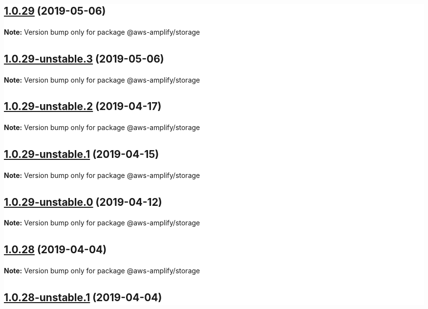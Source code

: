 ## [1.0.29](https://github.com/aws/aws-amplify/compare/@aws-amplify/storage@1.0.29-unstable.3...@aws-amplify/storage@1.0.29) (2019-05-06)

**Note:** Version bump only for package @aws-amplify/storage

<a name="1.0.29-unstable.3"></a>

## [1.0.29-unstable.3](https://github.com/aws/aws-amplify/compare/@aws-amplify/storage@1.0.29-unstable.2...@aws-amplify/storage@1.0.29-unstable.3) (2019-05-06)

**Note:** Version bump only for package @aws-amplify/storage

<a name="1.0.29-unstable.2"></a>

## [1.0.29-unstable.2](https://github.com/aws/aws-amplify/compare/@aws-amplify/storage@1.0.29-unstable.1...@aws-amplify/storage@1.0.29-unstable.2) (2019-04-17)

**Note:** Version bump only for package @aws-amplify/storage

<a name="1.0.29-unstable.1"></a>

## [1.0.29-unstable.1](https://github.com/aws/aws-amplify/compare/@aws-amplify/storage@1.0.29-unstable.0...@aws-amplify/storage@1.0.29-unstable.1) (2019-04-15)

**Note:** Version bump only for package @aws-amplify/storage

<a name="1.0.29-unstable.0"></a>

## [1.0.29-unstable.0](https://github.com/aws/aws-amplify/compare/@aws-amplify/storage@1.0.28...@aws-amplify/storage@1.0.29-unstable.0) (2019-04-12)

**Note:** Version bump only for package @aws-amplify/storage

<a name="1.0.28"></a>

## [1.0.28](https://github.com/aws/aws-amplify/compare/@aws-amplify/storage@1.0.28-unstable.1...@aws-amplify/storage@1.0.28) (2019-04-04)

**Note:** Version bump only for package @aws-amplify/storage

<a name="1.0.28-unstable.1"></a>

## [1.0.28-unstable.1](https://github.com/aws/aws-amplify/compare/@aws-amplify/storage@1.0.28-unstable.0...@aws-amplify/storage@1.0.28-unstable.1) (2019-04-04)
